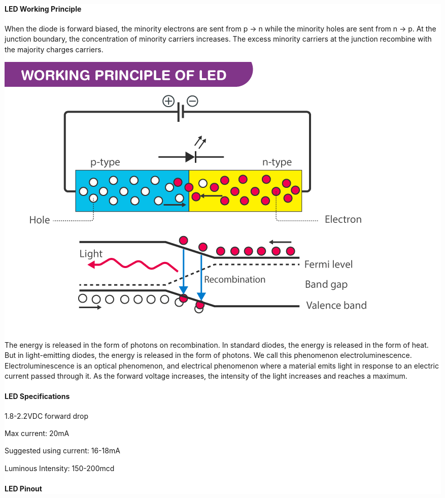 #### LED Working Principle

When the diode is forward biased, the minority electrons are sent from p → n while the minority holes are sent from n → p. At the junction boundary, the concentration of minority carriers increases. The excess minority carriers at the junction recombine with the majority charges carriers.

![](media/b153ea7cce8868c0420ea717d0833c30.png)

The energy is released in the form of photons on recombination. In standard diodes, the energy is released in the form of heat. But in light-emitting diodes, the energy is released in the form of photons. We call this phenomenon electroluminescence. Electroluminescence is an optical phenomenon, and electrical phenomenon where a material emits light in response to an electric current passed through it. As the forward voltage increases, the intensity of the light increases and reaches a maximum.

#### LED Specifications

1.8-2.2VDC forward drop

Max current: 20mA

Suggested using current: 16-18mA

Luminous Intensity: 150-200mcd

#### LED Pinout

